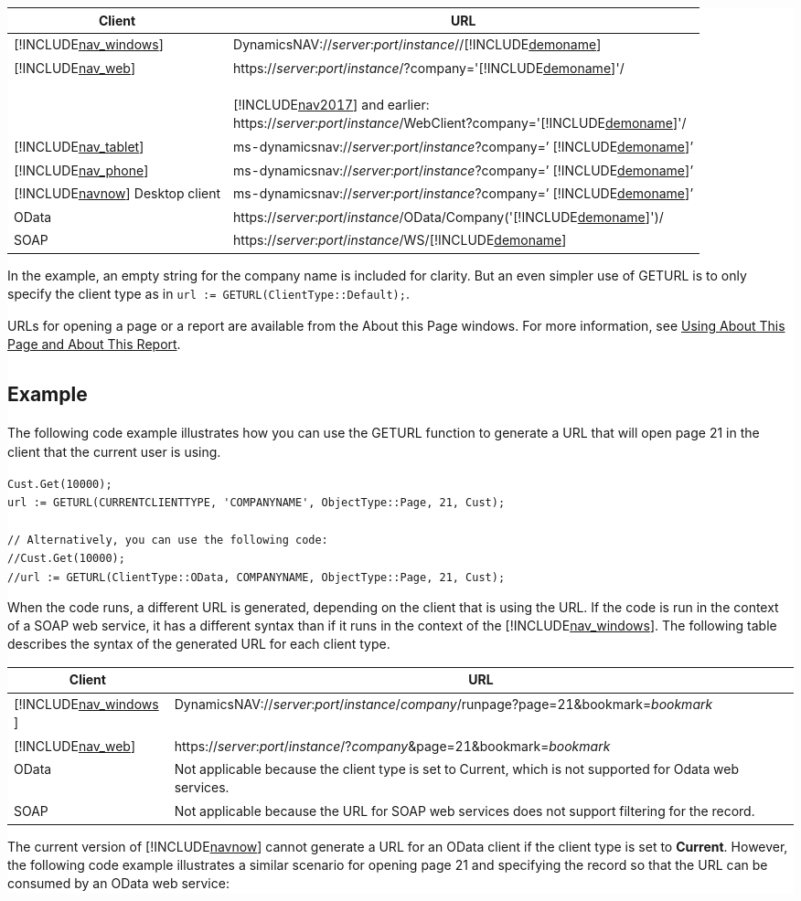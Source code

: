 |Client|URL|  
|------------|---------|  
|[!INCLUDE[nav_windows](includes/nav_windows_md.md)]|DynamicsNAV://*server*:*port*/*instance*//[!INCLUDE[demoname](includes/demoname_md.md)]|  
|[!INCLUDE[nav_web](includes/nav_web_md.md)]|https://*server*:*port*/*instance*/?company='[!INCLUDE[demoname](includes/demoname_md.md)]'/<br /><br />[!INCLUDE[nav2017](includes/nav2017.md)] and earlier:<br />https://*server*:*port*/*instance*/WebClient?company='[!INCLUDE[demoname](includes/demoname_md.md)]'/|  
|[!INCLUDE[nav_tablet](includes/nav_tablet_md.md)]|ms-dynamicsnav://*server*:*port*/*instance*?company=’ [!INCLUDE[demoname](includes/demoname_md.md)]’|  
|[!INCLUDE[nav_phone](includes/nav_phone_md.md)]|ms-dynamicsnav://*server*:*port*/*instance*?company=’ [!INCLUDE[demoname](includes/demoname_md.md)]’|  
|[!INCLUDE[navnow](includes/navnow_md.md)] Desktop client|ms-dynamicsnav://*server*:*port*/*instance*?company=’ [!INCLUDE[demoname](includes/demoname_md.md)]’|  
|OData|https://*server*:*port*/*instance*/OData/Company\('[!INCLUDE[demoname](includes/demoname_md.md)]'\)/|  
|SOAP|https://*server*:*port*/*instance*/WS/[!INCLUDE[demoname](includes/demoname_md.md)]|  
  
 In the example, an empty string for the company name is included for clarity. But an even simpler use of GETURL is to only specify the client type as in `url := GETURL(ClientType::Default);`.  
  
 URLs for opening a page or a report are available from the About this Page windows. For more information, see [Using About This Page and About This Report](Using-About-This-Page-and-About-This-Report.md).  
  
## Example  
 The following code example illustrates how you can use the GETURL function to generate a URL that will open page 21 in the client that the current user is using.  
  
```  
Cust.Get(10000);  
url := GETURL(CURRENTCLIENTTYPE, 'COMPANYNAME', ObjectType::Page, 21, Cust);  
  
// Alternatively, you can use the following code:  
//Cust.Get(10000);  
//url := GETURL(ClientType::OData, COMPANYNAME, ObjectType::Page, 21, Cust);  
```  
  
 When the code runs, a different URL is generated, depending on the client that is using the URL. If the code is run in the context of a SOAP web service, it has a different syntax than if it runs in the context of the [!INCLUDE[nav_windows](includes/nav_windows_md.md)]. The following table describes the syntax of the generated URL for each client type.  
  
|Client|URL|  
|------------|---------|  
|[!INCLUDE[nav_windows](includes/nav_windows_md.md)]|DynamicsNAV://*server*:*port*/*instance*/*company*/runpage?page=21&bookmark=*bookmark*|  
|[!INCLUDE[nav_web](includes/nav_web_md.md)]|https://*server*:*port*/*instance*/?*company*&page=21&bookmark=*bookmark*|  
|OData|Not applicable because the client type is set to Current, which is not supported for Odata web services.|  
|SOAP|Not applicable because the URL for SOAP web services does not support filtering for the record.|  
  
 The current version of [!INCLUDE[navnow](includes/navnow_md.md)] cannot generate a URL for an OData client if the client type is set to **Current**. However, the following code example illustrates a similar scenario for opening page 21 and specifying the record so that the URL can be consumed by an OData web service:  
  